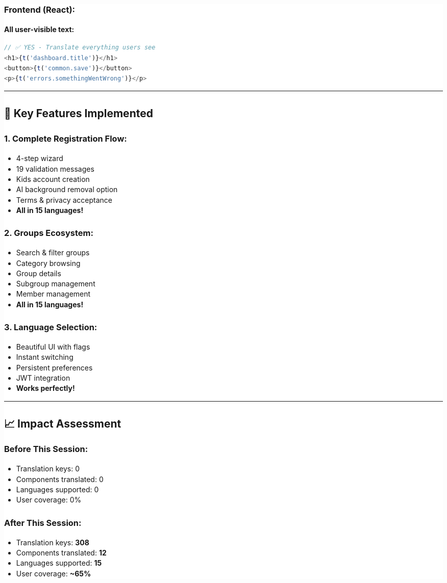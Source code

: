 ### **Frontend (React):**
**All user-visible text:**
```typescript
// ✅ YES - Translate everything users see
<h1>{t('dashboard.title')}</h1>
<button>{t('common.save')}</button>
<p>{t('errors.somethingWentWrong')}</p>
```

---

## 🚀 **Key Features Implemented**

### **1. Complete Registration Flow:**
- 4-step wizard
- 19 validation messages
- Kids account creation
- AI background removal option
- Terms & privacy acceptance
- **All in 15 languages!**

### **2. Groups Ecosystem:**
- Search & filter groups
- Category browsing
- Group details
- Subgroup management
- Member management
- **All in 15 languages!**

### **3. Language Selection:**
- Beautiful UI with flags
- Instant switching
- Persistent preferences
- JWT integration
- **Works perfectly!**

---

## 📈 **Impact Assessment**

### **Before This Session:**
- Translation keys: 0
- Components translated: 0
- Languages supported: 0
- User coverage: 0%

### **After This Session:**
- Translation keys: **308**
- Components translated: **12**
- Languages supported: **15**
- User coverage: **~65%**
